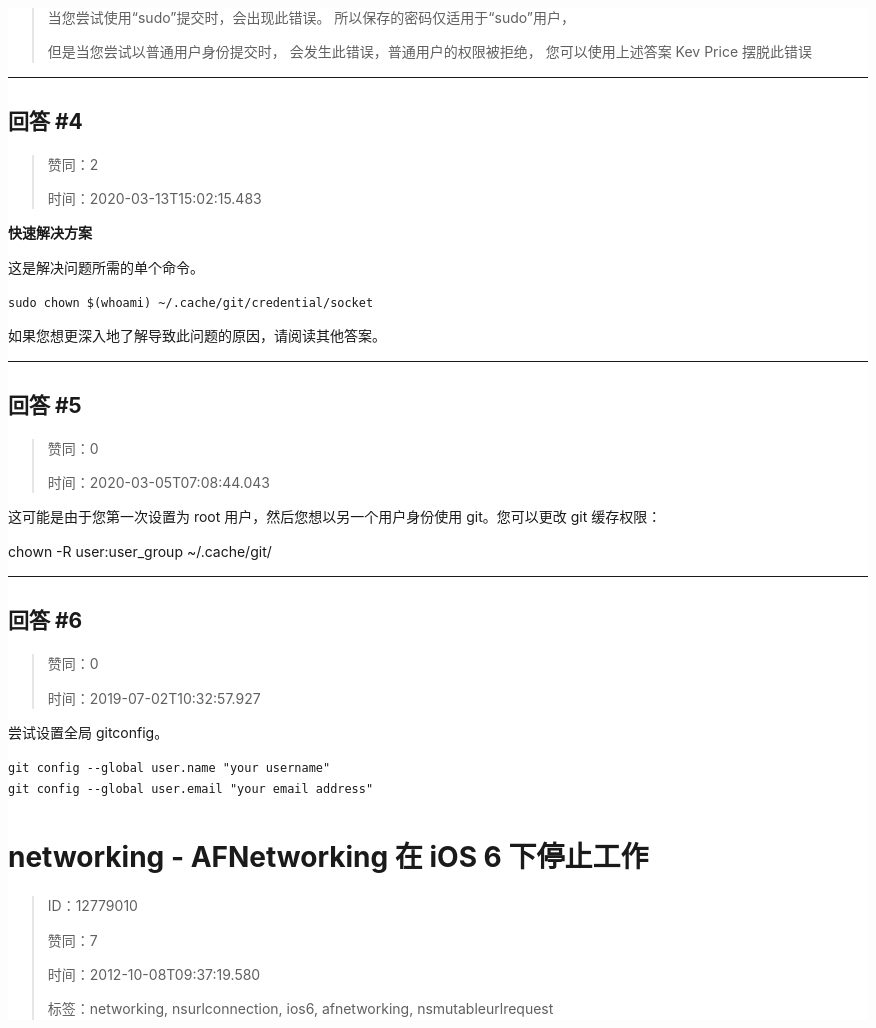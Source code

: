 > 当您尝试使用“sudo”提交时，会出现此错误。
> 所以保存的密码仅适用于“sudo”用户，
> 
> 但是当您尝试以普通用户身份提交时，
> 会发生此错误，普通用户的权限被拒绝，
> 您可以使用上述答案 Kev Price 摆脱此错误

* * *

## 回答 #4

> 赞同：2
> 
> 时间：2020-03-13T15:02:15.483

**快速解决方案**

这是解决问题所需的单个命令。

```
sudo chown $(whoami) ~/.cache/git/credential/socket 
```

如果您想更深入地了解导致此问题的原因，请阅读其他答案。

* * *

## 回答 #5

> 赞同：0
> 
> 时间：2020-03-05T07:08:44.043

这可能是由于您第一次设置为 root 用户，然后您想以另一个用户身份使用 git。您可以更改 git 缓存权限：

chown -R user:user_group ~/.cache/git/

* * *

## 回答 #6

> 赞同：0
> 
> 时间：2019-07-02T10:32:57.927

尝试设置全局 gitconfig。

```
git config --global user.name "your username"
git config --global user.email "your email address" 
```

# networking - AFNetworking 在 iOS 6 下停止工作

> ID：12779010
> 
> 赞同：7
> 
> 时间：2012-10-08T09:37:19.580
> 
> 标签：networking, nsurlconnection, ios6, afnetworking, nsmutableurlrequest
